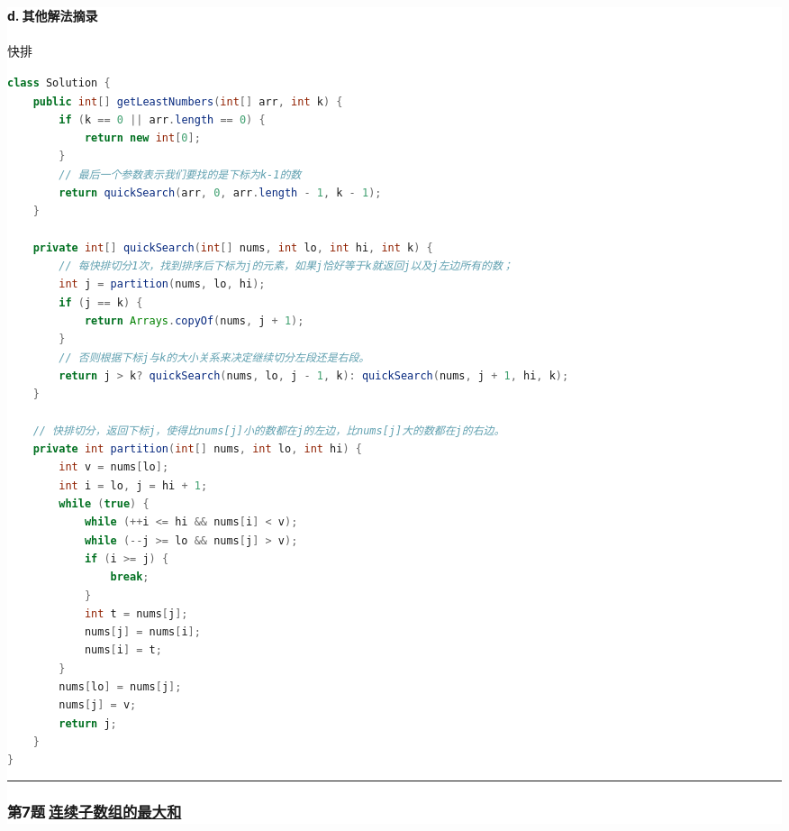 #### d. 其他解法摘录

快排

```java
class Solution {
    public int[] getLeastNumbers(int[] arr, int k) {
        if (k == 0 || arr.length == 0) {
            return new int[0];
        }
        // 最后一个参数表示我们要找的是下标为k-1的数
        return quickSearch(arr, 0, arr.length - 1, k - 1);
    }

    private int[] quickSearch(int[] nums, int lo, int hi, int k) {
        // 每快排切分1次，找到排序后下标为j的元素，如果j恰好等于k就返回j以及j左边所有的数；
        int j = partition(nums, lo, hi);
        if (j == k) {
            return Arrays.copyOf(nums, j + 1);
        }
        // 否则根据下标j与k的大小关系来决定继续切分左段还是右段。
        return j > k? quickSearch(nums, lo, j - 1, k): quickSearch(nums, j + 1, hi, k);
    }

    // 快排切分，返回下标j，使得比nums[j]小的数都在j的左边，比nums[j]大的数都在j的右边。
    private int partition(int[] nums, int lo, int hi) {
        int v = nums[lo];
        int i = lo, j = hi + 1;
        while (true) {
            while (++i <= hi && nums[i] < v);
            while (--j >= lo && nums[j] > v);
            if (i >= j) {
                break;
            }
            int t = nums[j];
            nums[j] = nums[i];
            nums[i] = t;
        }
        nums[lo] = nums[j];
        nums[j] = v;
        return j;
    }
}

```



------



### 第7题 [连续子数组的最大和](https://leetcode-cn.com/problems/lian-xu-zi-shu-zu-de-zui-da-he-lcof/)
